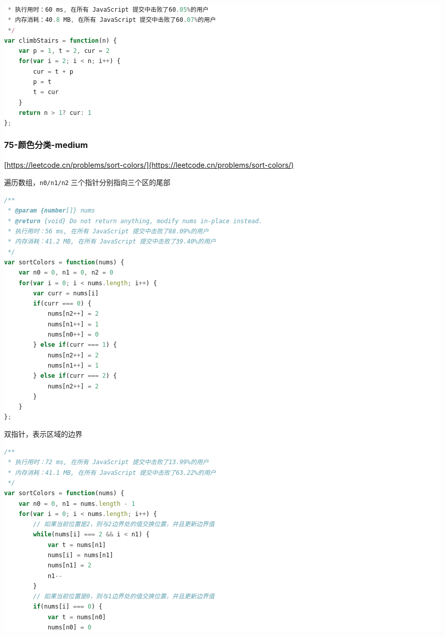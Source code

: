 ```javascript
 * 执行用时：60 ms, 在所有 JavaScript 提交中击败了60.05%的用户
 * 内存消耗：40.8 MB, 在所有 JavaScript 提交中击败了60.07%的用户
 */
var climbStairs = function(n) {
    var p = 1, t = 2, cur = 2
    for(var i = 2; i < n; i++) {
        cur = t + p
        p = t
        t = cur
    }
    return n > 1? cur: 1
};
```

### 75-颜色分类-medium

[https://leetcode.cn/problems/sort-colors/](https://leetcode.cn/problems/sort-colors/)

遍历数组，`n0/n1/n2` 三个指针分别指向三个区的尾部

```javascript
/**
 * @param {number[]} nums
 * @return {void} Do not return anything, modify nums in-place instead.
 * 执行用时：56 ms, 在所有 JavaScript 提交中击败了88.09%的用户
 * 内存消耗：41.2 MB, 在所有 JavaScript 提交中击败了39.40%的用户
 */
var sortColors = function(nums) {
    var n0 = 0, n1 = 0, n2 = 0
    for(var i = 0; i < nums.length; i++) {
        var curr = nums[i]
        if(curr === 0) {
            nums[n2++] = 2
            nums[n1++] = 1
            nums[n0++] = 0
        } else if(curr === 1) {
            nums[n2++] = 2
            nums[n1++] = 1
        } else if(curr === 2) {
            nums[n2++] = 2
        }
    }
};
```

双指针，表示区域的边界

```javascript
/**
 * 执行用时：72 ms, 在所有 JavaScript 提交中击败了13.99%的用户
 * 内存消耗：41.1 MB, 在所有 JavaScript 提交中击败了63.22%的用户
 */
var sortColors = function(nums) {
    var n0 = 0, n1 = nums.length - 1
    for(var i = 0; i < nums.length; i++) {
        // 如果当前位置是2，则与2边界处的值交换位置，并且更新边界值
        while(nums[i] === 2 && i < n1) {
            var t = nums[n1]
            nums[i] = nums[n1]
            nums[n1] = 2
            n1--
        }
        // 如果当前位置是0，则与1边界处的值交换位置，并且更新边界值
        if(nums[i] === 0) {
            var t = nums[n0]
            nums[n0] = 0
```